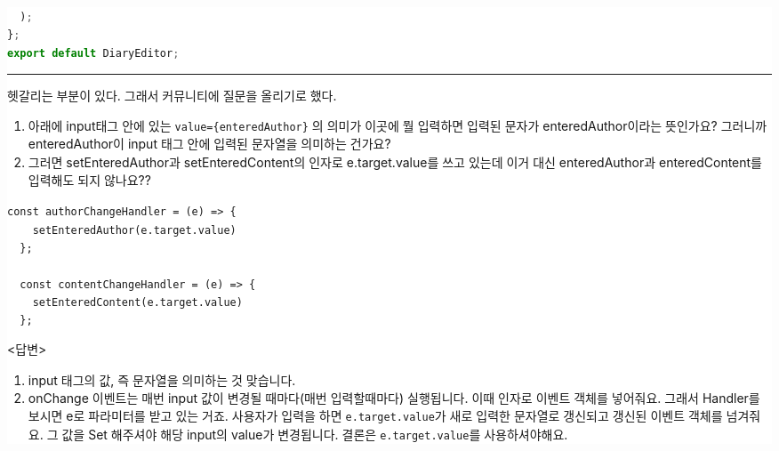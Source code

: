 ```jsx
  );
};
export default DiaryEditor;
```

---

헷갈리는 부분이 있다. 그래서 커뮤니티에 질문을 올리기로 했다.

1. 아래에 input태그 안에 있는 `value={enteredAuthor}` 의 의미가 이곳에 뭘 입력하면 입력된 문자가 enteredAuthor이라는 뜻인가요? 그러니까 enteredAuthor이 input 태그 안에 입력된 문자열을 의미하는 건가요?
2. 그러면 setEnteredAuthor과 setEnteredContent의 인자로 e.target.value를 쓰고 있는데 이거 대신 enteredAuthor과 enteredContent를 입력해도 되지 않나요?? 

```
const authorChangeHandler = (e) => {
    setEnteredAuthor(e.target.value)
  };

  const contentChangeHandler = (e) => {
    setEnteredContent(e.target.value)
  };
```

<답변>

1. input 태그의 값, 즉 문자열을 의미하는 것 맞습니다.
2. onChange 이벤트는 매번 input 값이 변경될 때마다(매번 입력할때마다) 실행됩니다. 이때 인자로 이벤트 객체를 넣어줘요. 그래서 Handler를 보시면 e로 파라미터를 받고 있는 거죠.  사용자가 입력을 하면 `e.target.value`가 새로 입력한 문자열로 갱신되고 갱신된 이벤트 객체를 넘겨줘요. 그 값을 Set 해주셔야 해당 input의 value가 변경됩니다. 결론은 `e.target.value`를 사용하셔야해요.